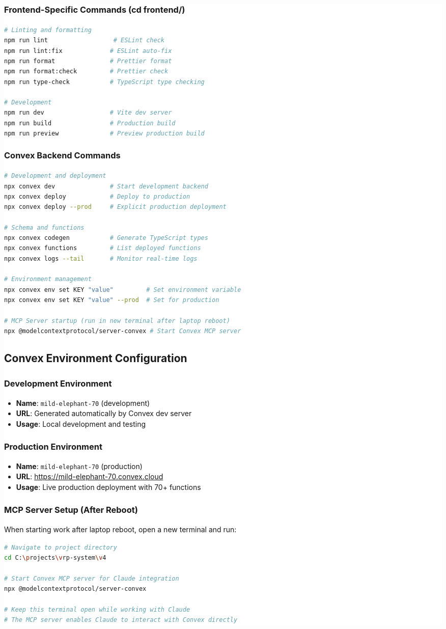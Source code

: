 ### Frontend-Specific Commands (cd frontend/)
```bash
# Linting and formatting
npm run lint                  # ESLint check
npm run lint:fix             # ESLint auto-fix
npm run format               # Prettier format
npm run format:check         # Prettier check
npm run type-check           # TypeScript type checking

# Development
npm run dev                  # Vite dev server
npm run build                # Production build
npm run preview              # Preview production build
```

### Convex Backend Commands
```bash
# Development and deployment
npx convex dev               # Start development backend
npx convex deploy            # Deploy to production
npx convex deploy --prod     # Explicit production deployment

# Schema and functions
npx convex codegen           # Generate TypeScript types
npx convex functions         # List deployed functions
npx convex logs --tail       # Monitor real-time logs

# Environment management
npx convex env set KEY "value"         # Set environment variable
npx convex env set KEY "value" --prod  # Set for production

# MCP Server startup (run in new terminal after laptop reboot)
npx @modelcontextprotocol/server-convex # Start Convex MCP server
```

## Convex Environment Configuration

### Development Environment
- **Name**: `mild-elephant-70` (development)
- **URL**: Generated automatically by Convex dev server
- **Usage**: Local development and testing

### Production Environment  
- **Name**: `mild-elephant-70` (production)
- **URL**: https://mild-elephant-70.convex.cloud
- **Usage**: Live production deployment with 70+ functions

### MCP Server Setup (After Reboot)
When starting work after laptop reboot, open a new terminal and run:
```bash
# Navigate to project directory
cd C:\projects\vrp-system\v4

# Start Convex MCP server for Claude integration
npx @modelcontextprotocol/server-convex

# Keep this terminal open while working with Claude
# The MCP server enables Claude to interact with Convex directly
```
